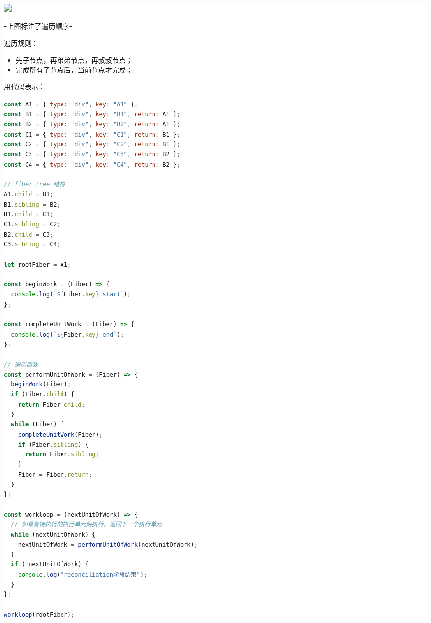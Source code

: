 ![](https://cdn.nlark.com/yuque/0/2021/png/250093/1627462146236-da3c6465-5917-444c-b025-99ece064bae0.png#align=left&display=inline&height=718&margin=%5Bobject%20Object%5D&originHeight=718&originWidth=1080&size=0&status=done&style=none&width=1080)

-上图标注了遍历顺序-

遍历规则：

- 先子节点，再弟弟节点，再叔叔节点；
- 完成所有子节点后，当前节点才完成；

用代码表示：

```javascript
const A1 = { type: "div", key: "A1" };
const B1 = { type: "div", key: "B1", return: A1 };
const B2 = { type: "div", key: "B2", return: A1 };
const C1 = { type: "div", key: "C1", return: B1 };
const C2 = { type: "div", key: "C2", return: B1 };
const C3 = { type: "div", key: "C3", return: B2 };
const C4 = { type: "div", key: "C4", return: B2 };

// fiber tree 结构
A1.child = B1;
B1.sibling = B2;
B1.child = C1;
C1.sibling = C2;
B2.child = C3;
C3.sibling = C4;

let rootFiber = A1;

const beginWork = (Fiber) => {
  console.log(`${Fiber.key} start`);
};

const completeUnitWork = (Fiber) => {
  console.log(`${Fiber.key} end`);
};

// 遍历函数
const performUnitOfWork = (Fiber) => {
  beginWork(Fiber);
  if (Fiber.child) {
    return Fiber.child;
  }
  while (Fiber) {
    completeUnitWork(Fiber);
    if (Fiber.sibling) {
      return Fiber.sibling;
    }
    Fiber = Fiber.return;
  }
};

const workloop = (nextUnitOfWork) => {
  // 如果有待执行的执行单元则执行，返回下一个执行单元
  while (nextUnitOfWork) {
    nextUnitOfWork = performUnitOfWork(nextUnitOfWork);
  }
  if (!nextUnitOfWork) {
    console.log("reconciliation阶段结束");
  }
};

workloop(rootFiber);
```
